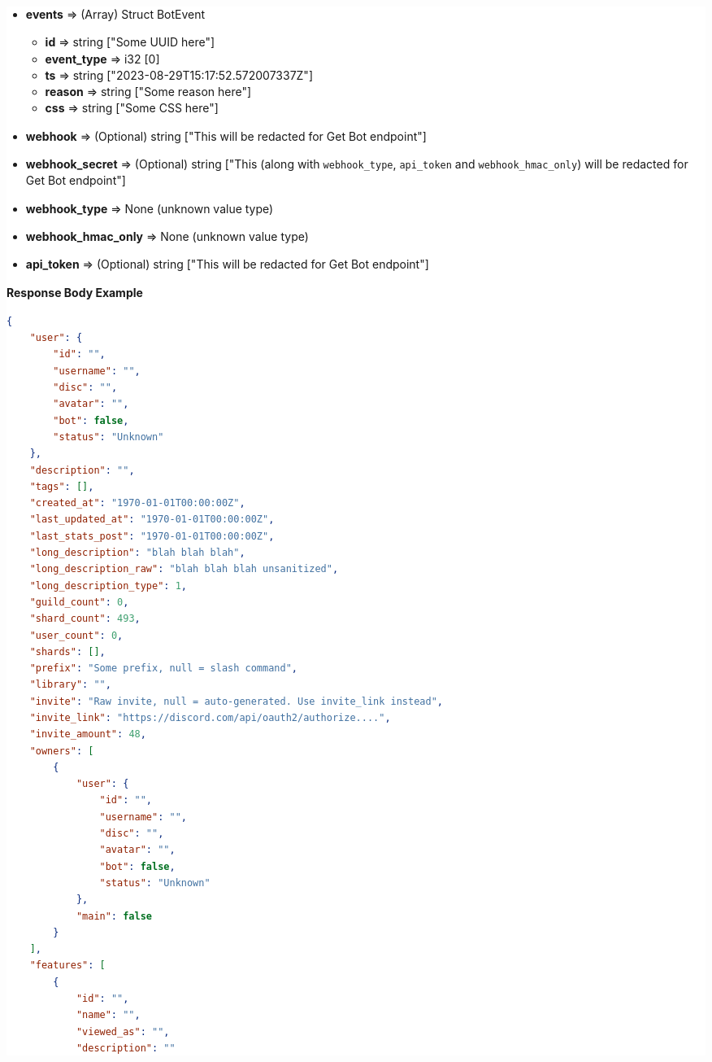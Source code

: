 

- **events** => (Array) Struct BotEvent 
	- **id** => string ["Some UUID here"]
	- **event_type** => i32 [0]
	- **ts** => string ["2023-08-29T15:17:52.572007337Z"]
	- **reason** => string ["Some reason here"]
	- **css** => string ["Some CSS here"]



- **webhook** => (Optional) string ["This will be redacted for Get Bot endpoint"]
- **webhook_secret** => (Optional) string ["This (along with ``webhook_type``, ``api_token`` and ``webhook_hmac_only``) will be redacted for Get Bot endpoint"]
- **webhook_type** => None (unknown value type)
- **webhook_hmac_only** => None (unknown value type)
- **api_token** => (Optional) string ["This will be redacted for Get Bot endpoint"]



**Response Body Example**

```json
{
    "user": {
        "id": "",
        "username": "",
        "disc": "",
        "avatar": "",
        "bot": false,
        "status": "Unknown"
    },
    "description": "",
    "tags": [],
    "created_at": "1970-01-01T00:00:00Z",
    "last_updated_at": "1970-01-01T00:00:00Z",
    "last_stats_post": "1970-01-01T00:00:00Z",
    "long_description": "blah blah blah",
    "long_description_raw": "blah blah blah unsanitized",
    "long_description_type": 1,
    "guild_count": 0,
    "shard_count": 493,
    "user_count": 0,
    "shards": [],
    "prefix": "Some prefix, null = slash command",
    "library": "",
    "invite": "Raw invite, null = auto-generated. Use invite_link instead",
    "invite_link": "https://discord.com/api/oauth2/authorize....",
    "invite_amount": 48,
    "owners": [
        {
            "user": {
                "id": "",
                "username": "",
                "disc": "",
                "avatar": "",
                "bot": false,
                "status": "Unknown"
            },
            "main": false
        }
    ],
    "features": [
        {
            "id": "",
            "name": "",
            "viewed_as": "",
            "description": ""
```